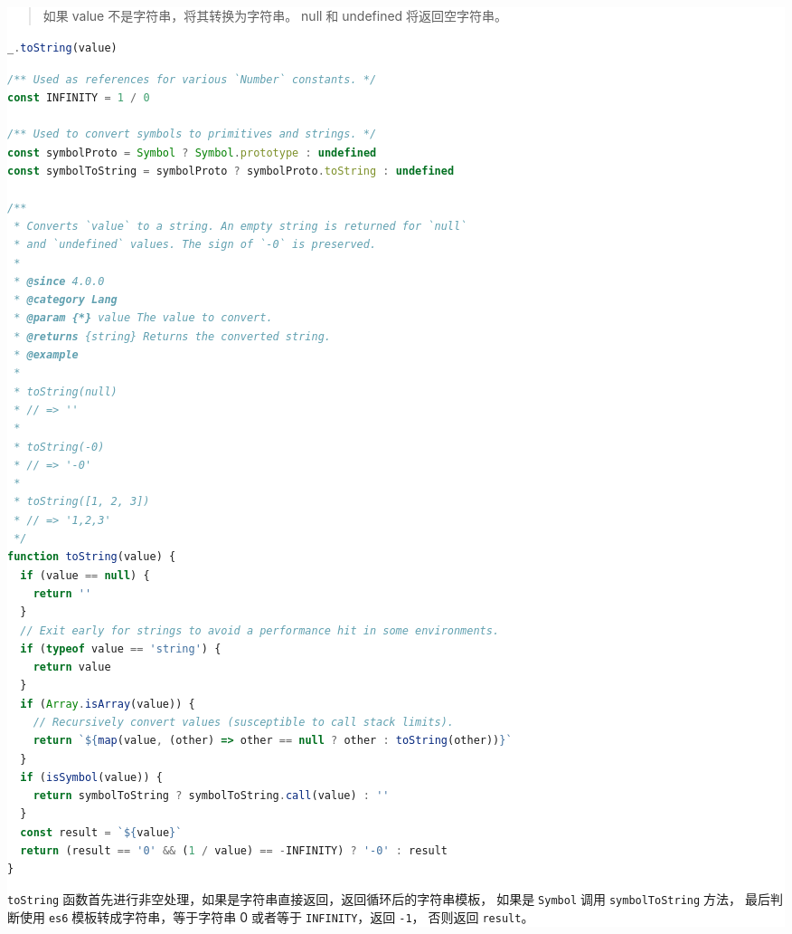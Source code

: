 > 如果 value 不是字符串，将其转换为字符串。 null 和 undefined 将返回空字符串。

```js
_.toString(value)
```

```js
/** Used as references for various `Number` constants. */
const INFINITY = 1 / 0

/** Used to convert symbols to primitives and strings. */
const symbolProto = Symbol ? Symbol.prototype : undefined
const symbolToString = symbolProto ? symbolProto.toString : undefined

/**
 * Converts `value` to a string. An empty string is returned for `null`
 * and `undefined` values. The sign of `-0` is preserved.
 *
 * @since 4.0.0
 * @category Lang
 * @param {*} value The value to convert.
 * @returns {string} Returns the converted string.
 * @example
 *
 * toString(null)
 * // => ''
 *
 * toString(-0)
 * // => '-0'
 *
 * toString([1, 2, 3])
 * // => '1,2,3'
 */
function toString(value) {
  if (value == null) {
    return ''
  }
  // Exit early for strings to avoid a performance hit in some environments.
  if (typeof value == 'string') {
    return value
  }
  if (Array.isArray(value)) {
    // Recursively convert values (susceptible to call stack limits).
    return `${map(value, (other) => other == null ? other : toString(other))}`
  }
  if (isSymbol(value)) {
    return symbolToString ? symbolToString.call(value) : ''
  }
  const result = `${value}`
  return (result == '0' && (1 / value) == -INFINITY) ? '-0' : result
}
```

`toString` 函数首先进行非空处理，如果是字符串直接返回，返回循环后的字符串模板，
如果是  `Symbol` 调用 `symbolToString` 方法，
最后判断使用 `es6` 模板转成字符串，等于字符串 0 或者等于 `INFINITY`，返回 `-1`，
否则返回 `result`。
